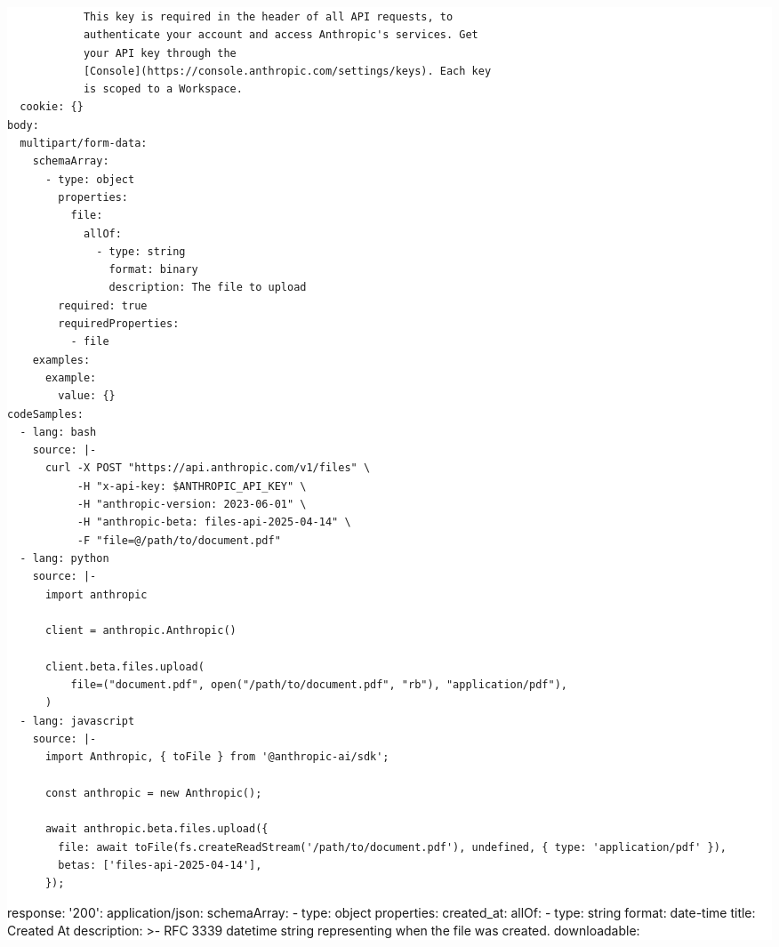 
                This key is required in the header of all API requests, to
                authenticate your account and access Anthropic's services. Get
                your API key through the
                [Console](https://console.anthropic.com/settings/keys). Each key
                is scoped to a Workspace.
      cookie: {}
    body:
      multipart/form-data:
        schemaArray:
          - type: object
            properties:
              file:
                allOf:
                  - type: string
                    format: binary
                    description: The file to upload
            required: true
            requiredProperties:
              - file
        examples:
          example:
            value: {}
    codeSamples:
      - lang: bash
        source: |-
          curl -X POST "https://api.anthropic.com/v1/files" \
               -H "x-api-key: $ANTHROPIC_API_KEY" \
               -H "anthropic-version: 2023-06-01" \
               -H "anthropic-beta: files-api-2025-04-14" \
               -F "file=@/path/to/document.pdf"
      - lang: python
        source: |-
          import anthropic

          client = anthropic.Anthropic()

          client.beta.files.upload(
              file=("document.pdf", open("/path/to/document.pdf", "rb"), "application/pdf"),
          )
      - lang: javascript
        source: |-
          import Anthropic, { toFile } from '@anthropic-ai/sdk';

          const anthropic = new Anthropic();

          await anthropic.beta.files.upload({
            file: await toFile(fs.createReadStream('/path/to/document.pdf'), undefined, { type: 'application/pdf' }),
            betas: ['files-api-2025-04-14'],
          });
  response:
    '200':
      application/json:
        schemaArray:
          - type: object
            properties:
              created_at:
                allOf:
                  - type: string
                    format: date-time
                    title: Created At
                    description: >-
                      RFC 3339 datetime string representing when the file was
                      created.
              downloadable: